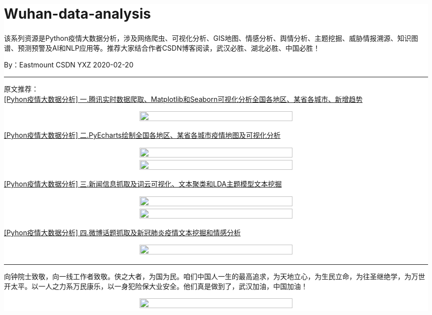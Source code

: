 # Wuhan-data-analysis
该系列资源是Python疫情大数据分析，涉及网络爬虫、可视化分析、GIS地图、情感分析、舆情分析、主题挖掘、威胁情报溯源、知识图谱、预测预警及AI和NLP应用等。推荐大家结合作者CSDN博客阅读，武汉必胜、湖北必胜、中国必胜！

By：Eastmount CSDN YXZ
2020-02-20

---


原文推荐： <br />
[[Pyhon疫情大数据分析] 一.腾讯实时数据爬取、Matplotlib和Seaborn可视化分析全国各地区、某省各城市、新增趋势](https://blog.csdn.net/Eastmount/article/details/104298388) <br />

<div align="center">
   <img src="https://img-blog.csdnimg.cn/20200217191936456.png" width="60%" height="60%" />
</div>


[[Pyhon疫情大数据分析] 二.PyEcharts绘制全国各地区、某省各城市疫情地图及可视化分析](https://blog.csdn.net/Eastmount/article/details/104437215)  <br />

<div align="center">
   <img src="https://img-blog.csdnimg.cn/20200222211814157.png" width="60%" height="60%" />
</div>

<div align="center">
   <img src="https://img-blog.csdnimg.cn/20200222211131948.png" width="60%" height="60%" />
</div>


[[Pyhon疫情大数据分析] 三.新闻信息抓取及词云可视化、文本聚类和LDA主题模型文本挖掘](https://blog.csdn.net/Eastmount/article/details/104698926) <br />

<div align="center">
   <img src="https://img-blog.csdnimg.cn/20200306163821515.png" width="60%" height="60%" />
</div>

<div align="center">
   <img src="https://img-blog.csdnimg.cn/20200307120501874.png" width="60%" height="60%" />
</div>


[[Pyhon疫情大数据分析] 四.微博话题抓取及新冠肺炎疫情文本挖掘和情感分析](https://blog.csdn.net/Eastmount/article/details/104995419) <br />

<div align="center">
   <img src="https://img-blog.csdnimg.cn/20200321143724497.png" width="60%" height="60%" />
</div>

---

向钟院士致敬，向一线工作者致敬。侠之大者，为国为民。咱们中国人一生的最高追求，为天地立心，为生民立命，为往圣继绝学，为万世开太平。以一人之力系万民康乐，以一身犯险保大业安全。他们真是做到了，武汉加油，中国加油！

<div align="center">
   <img src="https://img-blog.csdnimg.cn/20200216232232376.png" width="60%" height="60%" />
</div>

